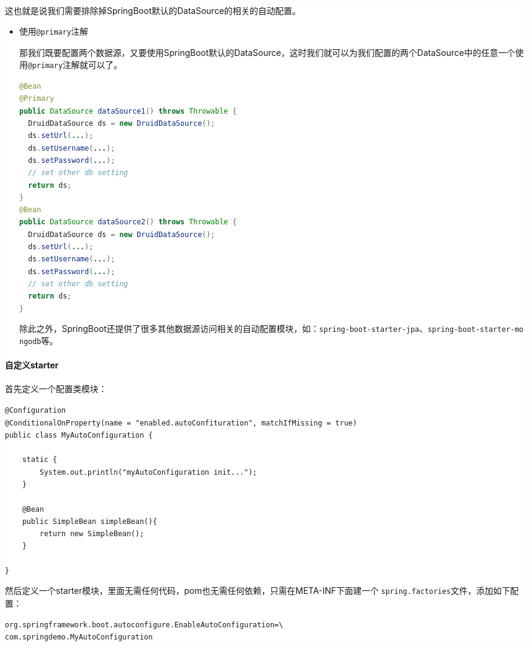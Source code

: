   这也就是说我们需要排除掉SpringBoot默认的DataSource的相关的自动配置。

- 使用`@primary`注解

  那我们既要配置两个数据源，又要使用SpringBoot默认的DataSource，这时我们就可以为我们配置的两个DataSource中的任意一个使用`@primary`注解就可以了。

  ```java
  @Bean
  @Primary
  public DataSource dataSource1() throws Throwable {
    DruidDataSource ds = new DruidDataSource();
    ds.setUrl(...);
    ds.setUsername(...);
    ds.setPassword(...);
    // set other db setting
    return ds;
  }
  @Bean
  public DataSource dataSource2() throws Throwable {
    DruidDataSource ds = new DruidDataSource();
    ds.setUrl(...);
    ds.setUsername(...);
    ds.setPassword(...);
    // set other db setting
    return ds;
  }
  ```

  除此之外，SpringBoot还提供了很多其他数据源访问相关的自动配置模块，如：`spring-boot-starter-jpa`、`spring-boot-starter-mongodb`等。

#### 自定义starter

首先定义一个配置类模块：

```
@Configuration
@ConditionalOnProperty(name = "enabled.autoConfituration", matchIfMissing = true)
public class MyAutoConfiguration {

    static {
        System.out.println("myAutoConfiguration init...");
    }

    @Bean
    public SimpleBean simpleBean(){
        return new SimpleBean();
    }

}
```

然后定义一个starter模块，里面无需任何代码，pom也无需任何依赖，只需在META-INF下面建一个 `spring.factories`文件，添加如下配置：

```
org.springframework.boot.autoconfigure.EnableAutoConfiguration=\
com.springdemo.MyAutoConfiguration
```
